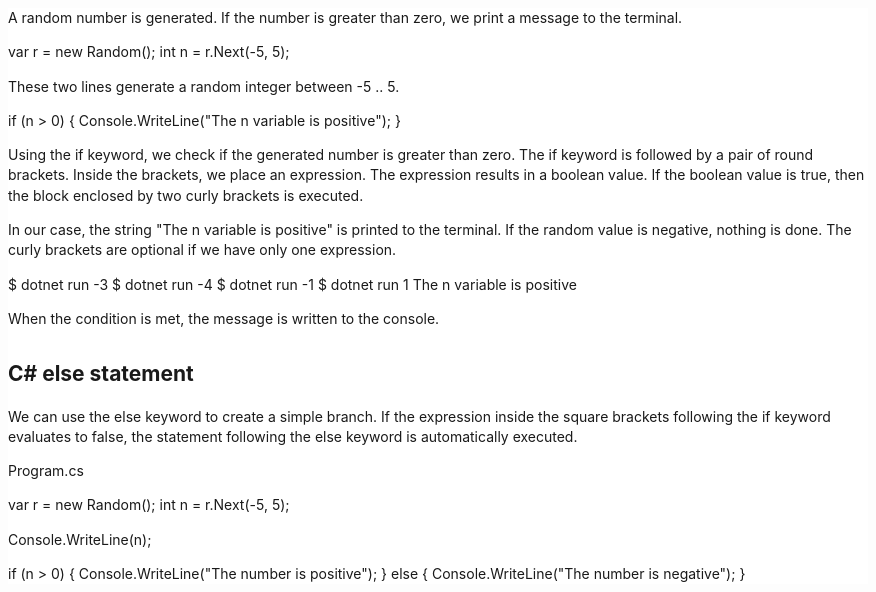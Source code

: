 
A random number is generated. If the number is greater than zero, we print a
message to the terminal.

var r = new Random();
int n = r.Next(-5, 5);

These two lines generate a random integer between -5 .. 5.

if (n &gt; 0)
{
    Console.WriteLine("The n variable is positive");
}

Using the if keyword, we check if the generated number is greater
than zero. The if keyword is followed by a pair of round brackets.
Inside the brackets, we place an expression. The expression results in a boolean
value. If the boolean value is true, then the block enclosed by two curly
brackets is executed. 

In our case, the string "The n variable is positive" is printed to the terminal.
If the random value is negative, nothing is done. The curly brackets are
optional if we have only one expression.

$ dotnet run
-3
$ dotnet run
-4
$ dotnet run
-1
$ dotnet run
1
The n variable is positive

When the condition is met, the message is written to the console.

## C# else statement

We can use the else keyword to create a simple branch.
If the expression inside the square brackets following the if
keyword evaluates to false, the statement following the else
keyword is automatically executed.

Program.cs
  

var r = new Random();
int n = r.Next(-5, 5);

Console.WriteLine(n);

if (n &gt; 0)
{
    Console.WriteLine("The number is positive");
} else
{
    Console.WriteLine("The number is negative");
}

